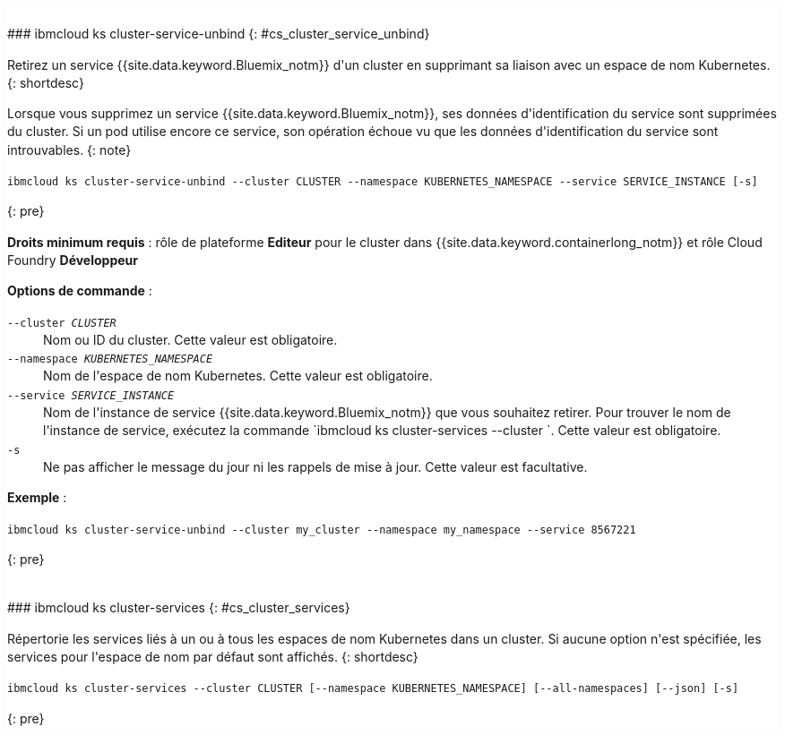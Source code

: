 </br>
### ibmcloud ks cluster-service-unbind
{: #cs_cluster_service_unbind}

Retirez un service {{site.data.keyword.Bluemix_notm}} d'un cluster en supprimant sa liaison avec un espace de nom Kubernetes.
{: shortdesc}

Lorsque vous supprimez un service {{site.data.keyword.Bluemix_notm}}, ses données d'identification du service sont supprimées du cluster. Si un pod utilise encore ce service, son opération échoue vu que les données d'identification du service sont introuvables.
{: note}

```
ibmcloud ks cluster-service-unbind --cluster CLUSTER --namespace KUBERNETES_NAMESPACE --service SERVICE_INSTANCE [-s]
```
{: pre}

**Droits minimum requis** : rôle de plateforme **Editeur** pour le cluster dans {{site.data.keyword.containerlong_notm}} et rôle Cloud Foundry **Développeur**

**Options de commande** :
<dl>
<dt><code>--cluster <em>CLUSTER</em></code></dt>
<dd>Nom ou ID du cluster. Cette valeur est obligatoire.</dd>

<dt><code>--namespace <em>KUBERNETES_NAMESPACE</em></code></dt>
<dd>Nom de l'espace de nom Kubernetes. Cette valeur est obligatoire.</dd>

<dt><code>--service <em>SERVICE_INSTANCE</em></code></dt>
<dd>Nom de l'instance de service {{site.data.keyword.Bluemix_notm}} que vous souhaitez retirer. Pour trouver le nom de l'instance de service, exécutez la commande `ibmcloud ks cluster-services --cluster <cluster_name_or_ID>`. Cette valeur est obligatoire.</dd>

<dt><code>-s</code></dt>
<dd>Ne pas afficher le message du jour ni les rappels de mise à jour. Cette valeur est facultative.</dd>
</dl>

**Exemple** :
```
ibmcloud ks cluster-service-unbind --cluster my_cluster --namespace my_namespace --service 8567221
```
{: pre}

</br>
### ibmcloud ks cluster-services
{: #cs_cluster_services}

Répertorie les services liés à un ou à tous les espaces de nom Kubernetes dans un cluster. Si aucune option n'est spécifiée, les services pour l'espace de nom par défaut sont affichés.
{: shortdesc}

```
ibmcloud ks cluster-services --cluster CLUSTER [--namespace KUBERNETES_NAMESPACE] [--all-namespaces] [--json] [-s]
```
{: pre}
